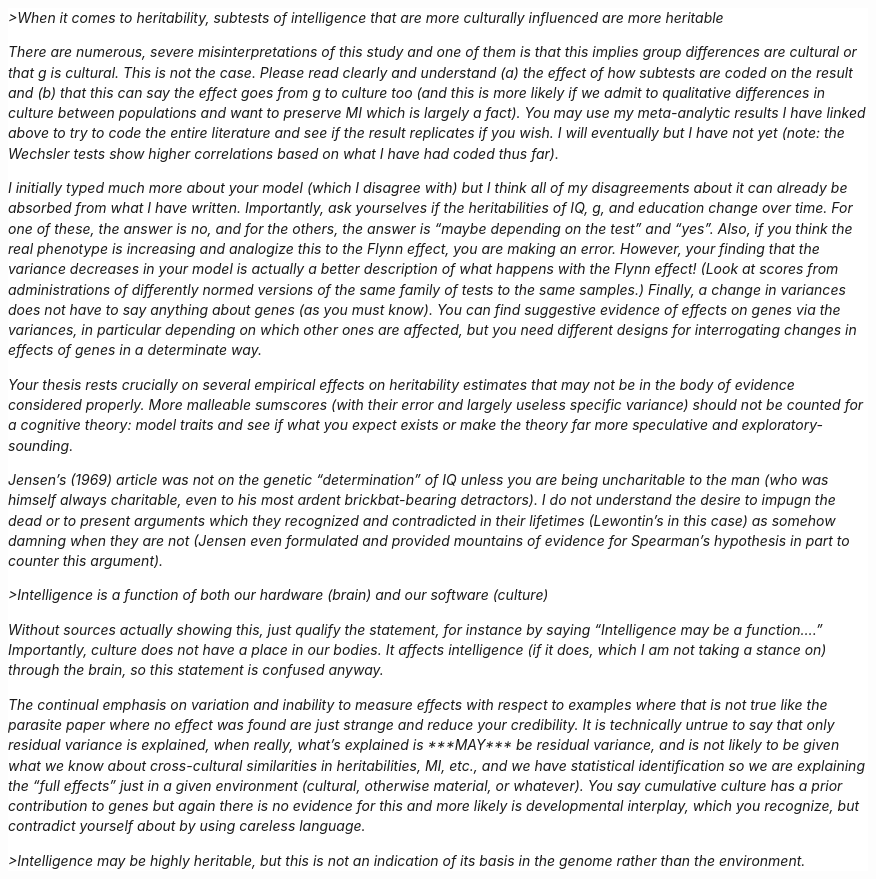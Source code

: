 *\>When it comes to heritability, subtests of intelligence that are more culturally influenced are more heritable*

*There are numerous, severe misinterpretations of this study and one of them is that this implies group differences are cultural or that g is cultural. This is not the case. Please read clearly and understand (a) the effect of how subtests are coded on the result and (b) that this can say the effect goes from g to culture too (and this is more likely if we admit to qualitative differences in culture between populations and want to preserve MI which is largely a fact). You may use my meta-analytic results I have linked above to try to code the entire literature and see if the result replicates if you wish. I will eventually but I have not yet (note: the Wechsler tests show higher correlations based on what I have had coded thus far).*

*I initially typed much more about your model (which I disagree with) but I think all of my disagreements about it can already be absorbed from what I have written. Importantly, ask yourselves if the heritabilities of IQ, g, and education change over time. For one of these, the answer is no, and for the others, the answer is “maybe depending on the test” and “yes”. Also, if you think the real phenotype is increasing and analogize this to the Flynn effect, you are making an error. However, your finding that the variance decreases in your model is actually a better description of what happens with the Flynn effect! (Look at scores from administrations of differently normed versions of the same family of tests to the same samples.) Finally, a change in variances does not have to say anything about genes (as you must know). You can find suggestive evidence of effects on genes via the variances, in particular depending on which other ones are affected, but you need different designs for interrogating changes in effects of genes in a determinate way.*

*Your thesis rests crucially on several empirical effects on heritability estimates that may not be in the body of evidence considered properly. More malleable sumscores (with their error and largely useless specific variance) should not be counted for a cognitive theory: model traits and see if what you expect exists or make the theory far more speculative and exploratory-sounding.*

*Jensen’s (1969) article was not on the genetic “determination” of IQ unless you are being uncharitable to the man (who was himself always charitable, even to his most ardent brickbat-bearing detractors). I do not understand the desire to impugn the dead or to present arguments which they recognized and contradicted in their lifetimes (Lewontin’s in this case) as somehow damning when they are not (Jensen even formulated and provided mountains of evidence for Spearman’s hypothesis in part to counter this argument).*

*\>Intelligence is a function of both our hardware (brain) and our software (culture)*

*Without sources actually showing this, just qualify the statement, for instance by saying “Intelligence may be a function….” Importantly, culture does not have a place in our bodies. It affects intelligence (if it does, which I am not taking a stance on) through the brain, so this statement is confused anyway.*

*The continual emphasis on variation and inability to measure effects with respect to examples where that is not true like the parasite paper where no effect was found are just strange and reduce your credibility. It is technically untrue to say that only residual variance is explained, when really, what’s explained is \*\*\*MAY\*\*\* be residual variance, and is not likely to be given what we know about cross-cultural similarities in heritabilities, MI, etc., and we have statistical identification so we are explaining the “full effects” just in a given environment (cultural, otherwise material, or whatever). You say cumulative culture has a prior contribution to genes but again there is no evidence for this and more likely is developmental interplay, which you recognize, but contradict yourself about by using careless language.*

*\>Intelligence may be highly heritable, but this is not an indication of its basis in the genome rather than the environment.*
